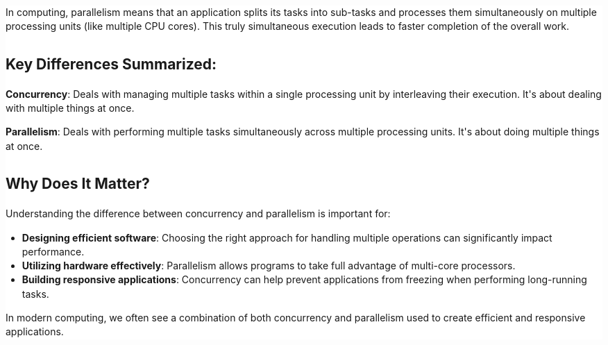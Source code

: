 In computing, parallelism means that an application splits its tasks into sub-tasks and processes them simultaneously on multiple processing units (like multiple CPU cores). This truly simultaneous execution leads to faster completion of the overall work.


## Key Differences Summarized:

<b>Concurrency</b>: Deals with managing multiple tasks within a single processing unit by interleaving their execution. It's about dealing with multiple things at once.

<b>Parallelism</b>: Deals with performing multiple tasks simultaneously across multiple processing units. It's about doing multiple things at once.

## Why Does It Matter?

Understanding the difference between concurrency and parallelism is important for:

- <b>Designing efficient software</b>: Choosing the right approach for handling multiple operations can significantly impact performance.
- <b>Utilizing hardware effectively</b>: Parallelism allows programs to take full advantage of multi-core processors.
- <b>Building responsive applications</b>: Concurrency can help prevent applications from freezing when performing long-running tasks.


In modern computing, we often see a combination of both concurrency and parallelism used to create efficient and responsive applications.


</div>